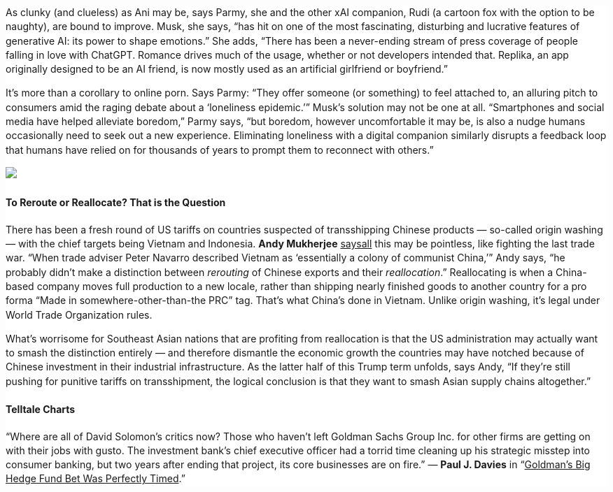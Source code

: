 As clunky (and clueless) as Ani may be, says Parmy, she and the other xAI companion, Rudi (a cartoon fox with the option to be naughty), are bound to improve. Musk, she says, “has hit on one of the most fascinating, disturbing and lucrative features of generative AI: its power to shape emotions.” She adds, “There has been a never-ending stream of press coverage of people falling in love with ChatGPT. Romance drives much of the usage, whether or not developers intended that. Replika, an app originally designed to be an AI friend, is now mostly used as an artificial girlfriend or boyfriend.”

It’s more than a corollary to online porn. Says Parmy: “They offer someone (or something) to feel attached to, an alluring pitch to consumers amid the raging debate about a ‘loneliness epidemic.’” Musk’s solution may not be one at all. “Smartphones and social media have helped alleviate boredom,” Parmy says, “but boredom, however uncomfortable it may be, is also a nudge humans occasionally need to seek out a new experience. Eliminating loneliness with a digital companion similarly disrupts a feedback loop that humans have relied on for thousands of years to prompt them to reconnect with others.”

  [![](https://sli.bloomberg.com/imp?s=868547&stpe=default&li_coord=desktop&collapse_width=550&li=14272938&m=dd67c805ef3d4f0bed61d5b71ce1c239&p=07182025&lctg=6b08077c-c878-4e25-9e27-b453dbb6d3ae)](https://links.message.bloomberg.com/s/c/u_hiedo_yzEJNfES-QCRMFvBgXO7CtbVwIDFWJ7Cs0DpgATW2zOKFh-CxNc9Fusl_lfhxEYDSwIH8iFkUS_If_m7rPgCw_aQS3ZhapyOLVJuOkpbvbskKZpm1UhgpgYs9lICGtX8qJnicomWS0v1FPVFz_BcFL0gPb_Jti5gAnD9hES72-1UWkuDdrBg5TFrFg_oxpg6M6zmMHJtHbgsDBOjwSlRIulraXYT0kT-wkWVS9XvgClg-SoChtslurwWns-R2xcuhpOpNz26sQY3lBFcJ-Hg3AUr_jemYQLZopjuThWlXJcJPn0F_u_cJlO_e-OgoDF3RaalFNPLSrePZYm79e0-leAPxkfTgPgX9cLuNkBZSXuTaCP35HLTy7qCNnSjqgQ92vwdLbG-8DKhBwuggo1On-bb6dQztRFBkn2x_ZnJx-tp4kSupuUM3TZS8IFQp7nzucQG0KZOwrKg67Umrua-GAGLZgXasOD0VJf3rR-3qQT8iJVEeKjnaWsgV4E6qbXFHpCrWcL3sp-DV9-djavhT225kDEBuoS02rpAEg2HAnsFv7vlIStDYsmuZb1jCdj9yEseogbaW3wCj0ZK_ryGbYfPVR_k3HgPXhslpY0Pb2nD12YwY48JANYJ4yWctz14ndAH0N5_BTNHxScu5JLUrxSQu2aR_9DQYctdqC1MsC5bZFFBq69aVg/yADD9QBl_o1kWChajmXNmjggLYnrsr4p/11)  

#### To Reroute or Reallocate? That is the Question

There has been a fresh round of US tariffs on countries suspected of transshipping Chinese products — so-called origin washing— with the chief targets being Vietnam and Indonesia. **Andy Mukherjee** [saysall](https://links.message.bloomberg.com/s/c/sH9asx0EPl71zfoMZy9ZYksB6fvAlTx-fChULU-MaW-9C7MWgJh9yNhsdsoWnNE5AEhmIfl5nJ8zm5nHGhVBFU-TqXo1HAL2sixpSQp7KQwQZlfWx2C10hHF4TLYRF3tPVTc-cs5Q4rZX6BTmE4ICUOLDth6Opu4uEvke7ro7BXdluI-_C6skDYKOPUEn-_0Kn4rJ3fgqkdoEBgLqt_d5LKnFxP4wWLLzRwpyee3lOrPdgLccBGP_RrEC2x-Z6A4nzjyeM1dq9ij_PkK2b_0htupvnHD9HSfMgGZj6BQpvaU4xTLHxmWXu12h02xD_ig3vBm2FoNzzh08lC3UNZaMQSjQrxVH5svJpF1Cra3wAY0MGmng4Coboa7CNE/-MLMdPnfc68aIv22tzL3SLTevpf-FtPs/11) this may be pointless, like fighting the last trade war. “When trade adviser Peter Navarro described Vietnam as ‘essentially a colony of communist China,’” Andy says, “he probably didn’t make a distinction between *rerouting* of Chinese exports and their *reallocation*.” Reallocating is when a China-based company moves full production to a new locale, rather than shipping nearly finished goods to another country for a pro forma “Made in somewhere-other-than-the PRC” tag. That’s what China’s done in Vietnam. Unlike origin washing, it’s legal under World Trade Organization rules.

What’s worrisome for Southeast Asian nations that are profiting from reallocation is that the US administration may actually want to smash the distinction entirely — and therefore dismantle the economic growth the countries may have notched because of Chinese investment in their industrial infrastructure. As the latter half of this Trump term unfolds, says Andy, “If they’re still pushing for punitive tariffs on transshipment, the logical conclusion is that they want to smash Asian supply chains altogether.”

#### Telltale Charts

“Where are all of David Solomon’s critics now? Those who haven’t left Goldman Sachs Group Inc. for other firms are getting on with their jobs with gusto. The investment bank’s chief executive officer had a torrid time cleaning up his strategic misstep into consumer banking, but two years after ending that project, its core businesses are on fire.” — **Paul J. Davies** in “[Goldman’s Big Hedge Fund Bet Was Perfectly Timed](https://links.message.bloomberg.com/s/c/Qa0cC6xKRvjVe5JwYu8OsgdMPeHPs5aTVOQ3e_pOt6OTA4PutdYOWTmaF_t1mYuHeZ1K4ovaxlvzXKqHKVuTEkYL3l12vlLlqSGEIsiOHhXMVz1eGOBREgOoCIvXMdGfd7skAPsHlZmDPXNSn46JmTR9W8Jpl8rU1s4-2K0RzVWx4PoTZlnpe50k0YN-tC6dF6X1Z9qgorxpWJ6DzIyFTqdts3smyNVcavFdT2bFGwyViizm3jFpX1tEGyMDdqt008V_yHBVkQHXF7s1DQj5RjFVc4cZeUAuqCXnlMHursEFKjk-9mvIvPvj62Uo4bsE7UNxtIaJio6S_3ihzjetvU6QwLIlA2KM9_z-oHa8XZoN7GR1rG8SrRe8Xtw/v-xHFVZi0EnFF67621iXd11WNY7RsRFW/11).”
